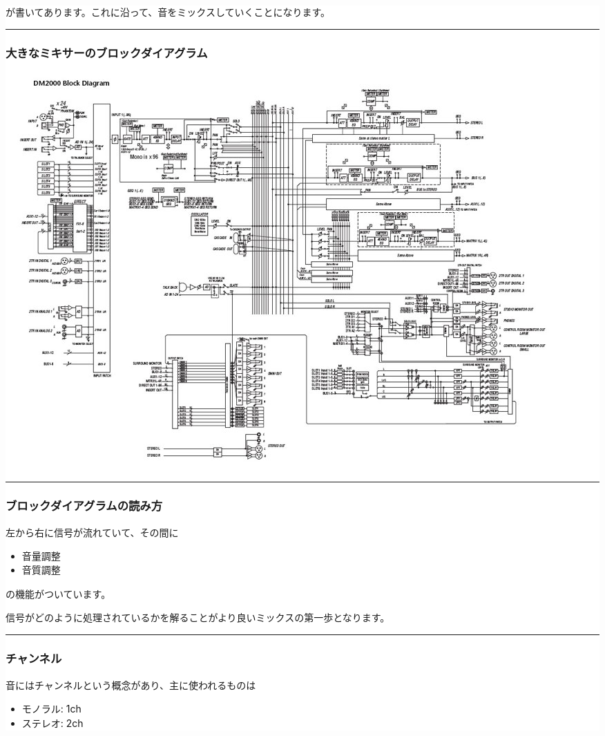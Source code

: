 が書いてあります。これに沿って、音をミックスしていくことになります。

---
### 大きなミキサーのブロックダイアグラム
![](img/sd_05/dm2000_block_diagram.jpg)

---
### ブロックダイアグラムの読み方
左から右に信号が流れていて、その間に
- 音量調整
- 音質調整

の機能がついています。

信号がどのように処理されているかを解ることがより良いミックスの第一歩となります。

---
### チャンネル
音にはチャンネルという概念があり、主に使われるものは
- モノラル: 1ch
- ステレオ: 2ch
